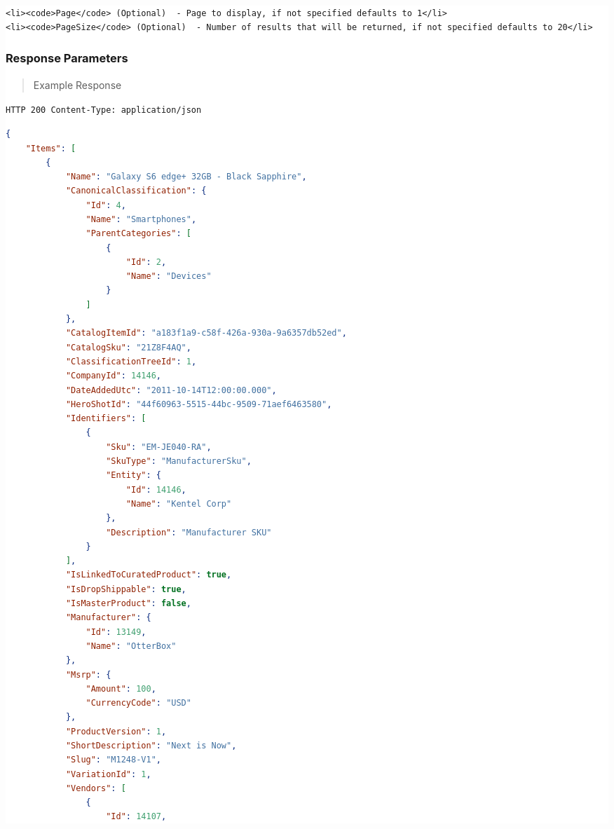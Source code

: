     <li><code>Page</code> (Optional)  - Page to display, if not specified defaults to 1</li>
    <li><code>PageSize</code> (Optional)  - Number of results that will be returned, if not specified defaults to 20</li>
</ul>



### Response Parameters



> Example Response

```
HTTP 200 Content-Type: application/json
```

```json
{
    "Items": [
        {
            "Name": "Galaxy S6 edge+ 32GB - Black Sapphire",
            "CanonicalClassification": {
                "Id": 4,
                "Name": "Smartphones",
                "ParentCategories": [
                    {
                        "Id": 2,
                        "Name": "Devices"
                    }
                ]
            },
            "CatalogItemId": "a183f1a9-c58f-426a-930a-9a6357db52ed",
            "CatalogSku": "21Z8F4AQ",
            "ClassificationTreeId": 1,
            "CompanyId": 14146,
            "DateAddedUtc": "2011-10-14T12:00:00.000",
            "HeroShotId": "44f60963-5515-44bc-9509-71aef6463580",
            "Identifiers": [
                {
                    "Sku": "EM-JE040-RA",
                    "SkuType": "ManufacturerSku",
                    "Entity": {
                        "Id": 14146,
                        "Name": "Kentel Corp"
                    },
                    "Description": "Manufacturer SKU"
                }
            ],
            "IsLinkedToCuratedProduct": true,
            "IsDropShippable": true,
            "IsMasterProduct": false,
            "Manufacturer": {
                "Id": 13149,
                "Name": "OtterBox"
            },
            "Msrp": {
                "Amount": 100,
                "CurrencyCode": "USD"
            },
            "ProductVersion": 1,
            "ShortDescription": "Next is Now",
            "Slug": "M1248-V1",
            "VariationId": 1,
            "Vendors": [
                {
                    "Id": 14107,
```